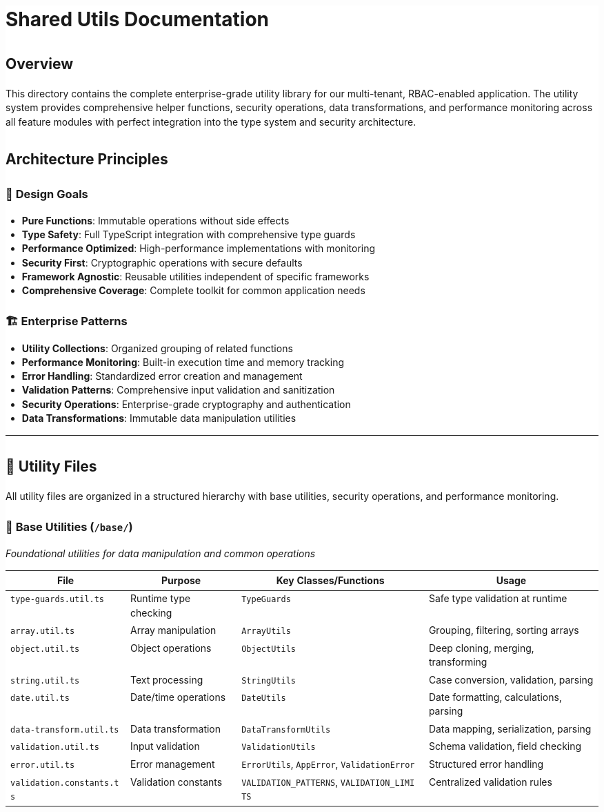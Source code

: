 # Shared Utils Documentation

## Overview

This directory contains the complete enterprise-grade utility library for our multi-tenant, RBAC-enabled application. The utility system provides comprehensive helper functions, security operations, data transformations, and performance monitoring across all feature modules with perfect integration into the type system and security architecture.

## Architecture Principles

### 🎯 **Design Goals**

- **Pure Functions**: Immutable operations without side effects
- **Type Safety**: Full TypeScript integration with comprehensive type guards
- **Performance Optimized**: High-performance implementations with monitoring
- **Security First**: Cryptographic operations with secure defaults
- **Framework Agnostic**: Reusable utilities independent of specific frameworks
- **Comprehensive Coverage**: Complete toolkit for common application needs

### 🏗️ **Enterprise Patterns**

- **Utility Collections**: Organized grouping of related functions
- **Performance Monitoring**: Built-in execution time and memory tracking
- **Error Handling**: Standardized error creation and management
- **Validation Patterns**: Comprehensive input validation and sanitization
- **Security Operations**: Enterprise-grade cryptography and authentication
- **Data Transformations**: Immutable data manipulation utilities

---

## 📁 Utility Files

All utility files are organized in a structured hierarchy with base utilities, security operations, and performance monitoring.

### 🧱 **Base Utilities** (`/base/`)

_Foundational utilities for data manipulation and common operations_

| File                      | Purpose               | Key Classes/Functions                       | Usage                                  |
| ------------------------- | --------------------- | ------------------------------------------- | -------------------------------------- |
| `type-guards.util.ts`     | Runtime type checking | `TypeGuards`                                | Safe type validation at runtime        |
| `array.util.ts`           | Array manipulation    | `ArrayUtils`                                | Grouping, filtering, sorting arrays    |
| `object.util.ts`          | Object operations     | `ObjectUtils`                               | Deep cloning, merging, transforming    |
| `string.util.ts`          | Text processing       | `StringUtils`                               | Case conversion, validation, parsing   |
| `date.util.ts`            | Date/time operations  | `DateUtils`                                 | Date formatting, calculations, parsing |
| `data-transform.util.ts`  | Data transformation   | `DataTransformUtils`                        | Data mapping, serialization, parsing   |
| `validation.util.ts`      | Input validation      | `ValidationUtils`                           | Schema validation, field checking      |
| `error.util.ts`           | Error management      | `ErrorUtils`, `AppError`, `ValidationError` | Structured error handling              |
| `validation.constants.ts` | Validation constants  | `VALIDATION_PATTERNS`, `VALIDATION_LIMITS`  | Centralized validation rules           |
